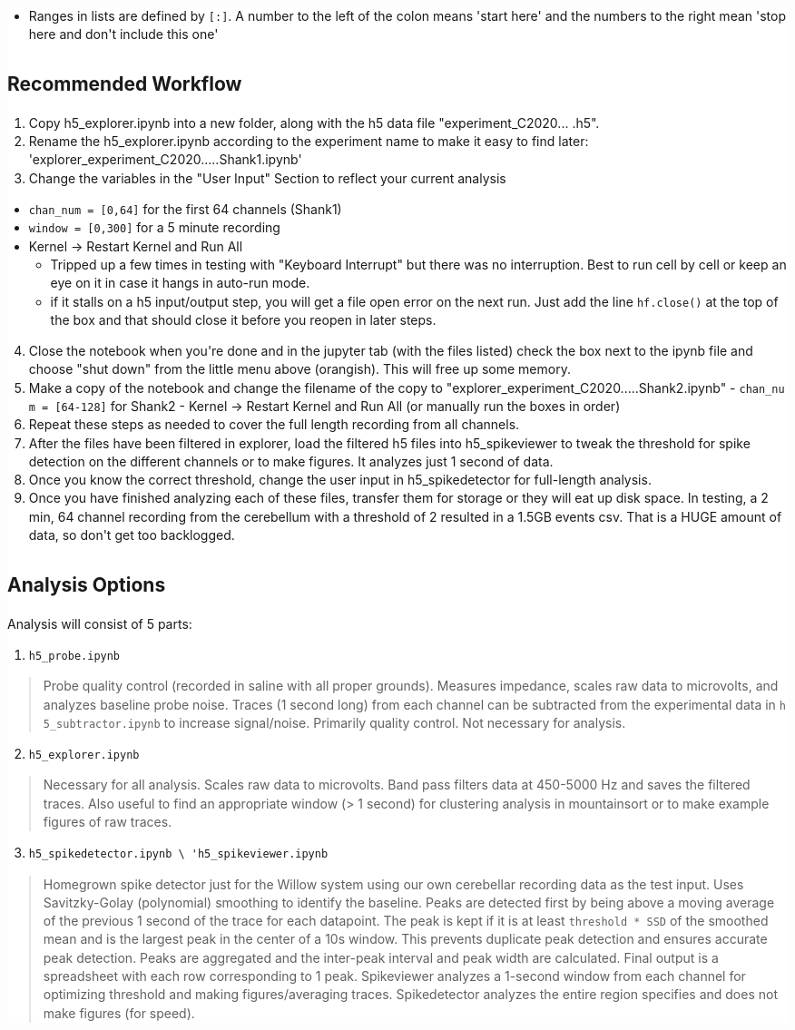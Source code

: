   - Ranges in lists are defined by `[:]`. A number to the left of the colon means 'start here' and the numbers to the right mean 'stop here and don't include this one'

## Recommended Workflow
  1. Copy h5_explorer.ipynb into a new folder, along with the h5 data file "experiment_C2020... .h5".
  2. Rename the h5_explorer.ipynb according to the experiment name to make it easy to find later: 'explorer_experiment_C2020.....Shank1.ipynb'
  3. Change the variables in the "User Input" Section to reflect your current analysis
   - `chan_num = [0,64]` for the first 64 channels (Shank1)
   - `window = [0,300]` for a 5 minute recording
   - Kernel -> Restart Kernel and Run All
      - Tripped up a few times in testing with "Keyboard Interrupt" but there was no interruption. Best to run cell by cell or keep an eye on it in case it hangs in auto-run mode.
      - if it stalls on a h5 input/output step, you will get a file open error on the next run. Just add the line `hf.close()` at the top of the box and that should close it before you reopen in later steps.
  4. Close the notebook when you're done and in the jupyter tab (with the files listed) check the box next to the ipynb file and choose "shut down" from the little menu above (orangish). This will free up some memory.
  5. Make a copy of the notebook and change the filename of the copy to "explorer_experiment_C2020.....Shank2.ipynb"
    - `chan_num = [64-128]` for Shank2
    - Kernel -> Restart Kernel and Run All (or manually run the boxes in order)
  6. Repeat these steps as needed to cover the full length recording from all channels.
  7. After the files have been filtered in explorer, load the filtered h5 files into h5_spikeviewer to tweak the threshold for spike detection on the different channels or to make figures. It analyzes just 1 second of data.
  8. Once you know the correct threshold, change the user input in h5_spikedetector for full-length analysis.
  9. Once you have finished analyzing each of these files, transfer them for storage or they will eat up disk space. In testing, a 2 min, 64 channel recording from the cerebellum with a threshold of 2 resulted in a 1.5GB events csv. That is a HUGE amount of data, so don't get too backlogged.


## Analysis Options
Analysis will consist of 5 parts:
1. `h5_probe.ipynb`

 > Probe quality control (recorded in saline with all proper grounds). Measures impedance, scales raw data to microvolts, and analyzes baseline probe noise. Traces (1 second long) from each channel can be subtracted from the experimental data in `h5_subtractor.ipynb` to increase signal/noise. Primarily quality control. Not necessary for analysis.

2. `h5_explorer.ipynb`
> Necessary for all analysis. Scales raw data to microvolts. Band pass filters data at 450-5000 Hz and saves the filtered traces. Also useful to find an appropriate window (> 1 second) for clustering analysis in mountainsort or to make example figures of raw traces.

3. `h5_spikedetector.ipynb \ 'h5_spikeviewer.ipynb`
> Homegrown spike detector just for the Willow system using our own cerebellar recording data as the test input. Uses Savitzky-Golay (polynomial) smoothing to identify the baseline. Peaks are detected first by being above a moving average of the previous 1 second of the trace for each datapoint. The peak is kept if it is at least `threshold * SSD` of the smoothed mean and is the largest peak in the center of a 10s window. This prevents duplicate peak detection and ensures accurate peak detection. Peaks are aggregated and the inter-peak interval and peak width are calculated. Final output is a spreadsheet with each row corresponding to 1 peak. Spikeviewer analyzes a 1-second window from each channel for optimizing threshold and making figures/averaging traces. Spikedetector analyzes the entire region specifies and does not make figures (for speed).
